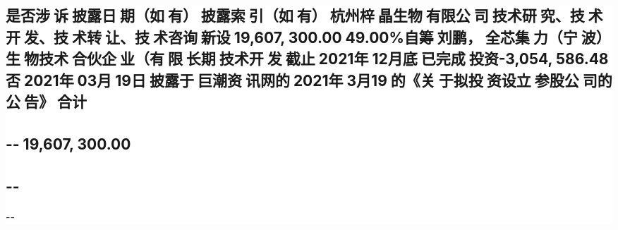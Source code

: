 是否涉
诉
披露日
期（如
有）
披露索
引（如
有）
杭州梓
晶生物
有限公
司
技术研
究、技
术开
发、技
术转
让、技
术咨询
新设
19,607,
300.00
49.00%自筹
刘鹏，
全芯集
力（宁
波）生
物技术
合伙企
业（有
限
长期
技术开
发
截止
2021年
12月底
已完成
投资-3,054,
586.48
否
2021年
03月
19日
披露于
巨潮资
讯网的
2021年
3月19
的《关
于拟投
资设立
参股公
司的公
告》
合计
--
--
19,607,
300.00
--
--
--
--